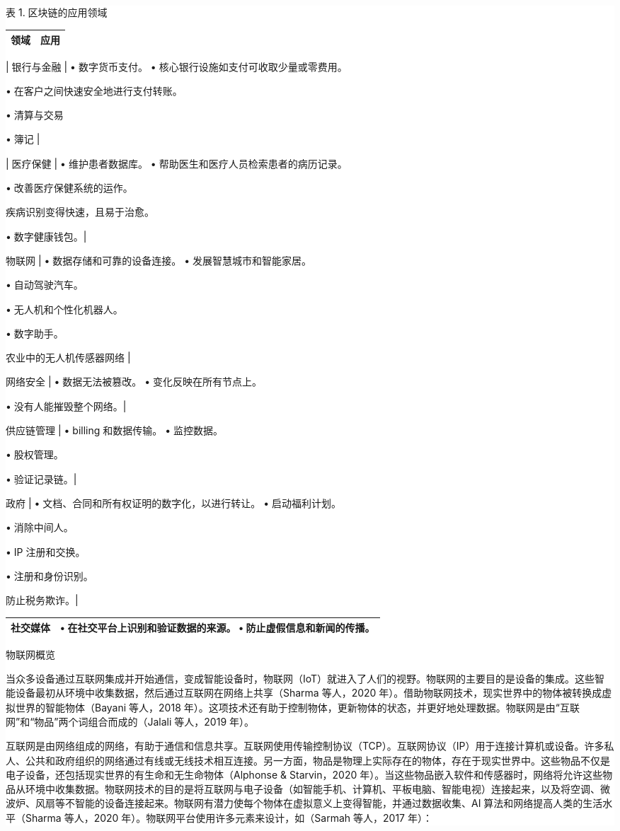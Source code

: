 表 1. 区块链的应用领域

| 领域 | 应用 |
| --- | --- |

| 银行与金融 | • 数字货币支付。 • 核心银行设施如支付可收取少量或零费用。

• 在客户之间快速安全地进行支付转账。

• 清算与交易

• 簿记 |

| 医疗保健 | • 维护患者数据库。 • 帮助医生和医疗人员检索患者的病历记录。

• 改善医疗保健系统的运作。

疾病识别变得快速，且易于治愈。

• 数字健康钱包。|

物联网 | • 数据存储和可靠的设备连接。 • 发展智慧城市和智能家居。

• 自动驾驶汽车。

• 无人机和个性化机器人。

• 数字助手。

农业中的无人机传感器网络 |

网络安全 | • 数据无法被篡改。 • 变化反映在所有节点上。

• 没有人能摧毁整个网络。|

供应链管理 | •  billing 和数据传输。 • 监控数据。

• 股权管理。

• 验证记录链。|

政府 | • 文档、合同和所有权证明的数字化，以进行转让。 • 启动福利计划。

• 消除中间人。

• IP 注册和交换。

• 注册和身份识别。

防止税务欺诈。|

| 社交媒体 | • 在社交平台上识别和验证数据的来源。 • 防止虚假信息和新闻的传播。 |
| --- | --- |

物联网概览

当众多设备通过互联网集成并开始通信，变成智能设备时，物联网（IoT）就进入了人们的视野。物联网的主要目的是设备的集成。这些智能设备最初从环境中收集数据，然后通过互联网在网络上共享（Sharma 等人，2020 年）。借助物联网技术，现实世界中的物体被转换成虚拟世界的智能物体（Bayani 等人，2018 年）。这项技术还有助于控制物体，更新物体的状态，并更好地处理数据。物联网是由“互联网”和“物品”两个词组合而成的（Jalali 等人，2019 年）。

互联网是由网络组成的网络，有助于通信和信息共享。互联网使用传输控制协议（TCP）。互联网协议（IP）用于连接计算机或设备。许多私人、公共和政府组织的网络通过有线或无线技术相互连接。另一方面，物品是物理上实际存在的物体，存在于现实世界中。这些物品不仅是电子设备，还包括现实世界的有生命和无生命物体（Alphonse & Starvin，2020 年）。当这些物品嵌入软件和传感器时，网络将允许这些物品从环境中收集数据。物联网技术的目的是将互联网与电子设备（如智能手机、计算机、平板电脑、智能电视）连接起来，以及将空调、微波炉、风扇等不智能的设备连接起来。物联网有潜力使每个物体在虚拟意义上变得智能，并通过数据收集、AI 算法和网络提高人类的生活水平（Sharma 等人，2020 年）。物联网平台使用许多元素来设计，如（Sarmah 等人，2017 年）：
